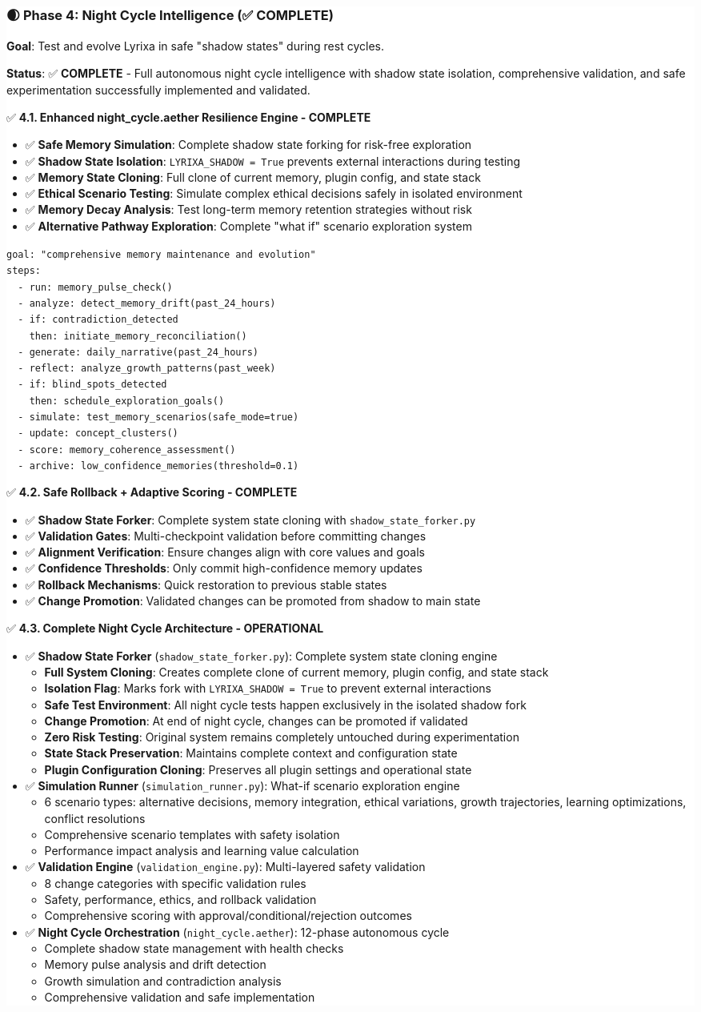 ### 🌒 Phase 4: Night Cycle Intelligence (✅ COMPLETE)

**Goal**: Test and evolve Lyrixa in safe "shadow states" during rest cycles.

**Status**: ✅ **COMPLETE** - Full autonomous night cycle intelligence with shadow state isolation, comprehensive validation, and safe experimentation successfully implemented and validated.

✅ **4.1. Enhanced night_cycle.aether Resilience Engine - COMPLETE**
- ✅ **Safe Memory Simulation**: Complete shadow state forking for risk-free exploration
- ✅ **Shadow State Isolation**: `LYRIXA_SHADOW = True` prevents external interactions during testing
- ✅ **Memory State Cloning**: Full clone of current memory, plugin config, and state stack
- ✅ **Ethical Scenario Testing**: Simulate complex ethical decisions safely in isolated environment
- ✅ **Memory Decay Analysis**: Test long-term memory retention strategies without risk
- ✅ **Alternative Pathway Exploration**: Complete "what if" scenario exploration system

```aether
goal: "comprehensive memory maintenance and evolution"
steps:
  - run: memory_pulse_check()
  - analyze: detect_memory_drift(past_24_hours)
  - if: contradiction_detected
    then: initiate_memory_reconciliation()
  - generate: daily_narrative(past_24_hours)
  - reflect: analyze_growth_patterns(past_week)
  - if: blind_spots_detected
    then: schedule_exploration_goals()
  - simulate: test_memory_scenarios(safe_mode=true)
  - update: concept_clusters()
  - score: memory_coherence_assessment()
  - archive: low_confidence_memories(threshold=0.1)
```

✅ **4.2. Safe Rollback + Adaptive Scoring - COMPLETE**
- ✅ **Shadow State Forker**: Complete system state cloning with `shadow_state_forker.py`
- ✅ **Validation Gates**: Multi-checkpoint validation before committing changes
- ✅ **Alignment Verification**: Ensure changes align with core values and goals
- ✅ **Confidence Thresholds**: Only commit high-confidence memory updates
- ✅ **Rollback Mechanisms**: Quick restoration to previous stable states
- ✅ **Change Promotion**: Validated changes can be promoted from shadow to main state

✅ **4.3. Complete Night Cycle Architecture - OPERATIONAL**
- ✅ **Shadow State Forker** (`shadow_state_forker.py`): Complete system state cloning engine
  - **Full System Cloning**: Creates complete clone of current memory, plugin config, and state stack
  - **Isolation Flag**: Marks fork with `LYRIXA_SHADOW = True` to prevent external interactions
  - **Safe Test Environment**: All night cycle tests happen exclusively in the isolated shadow fork
  - **Change Promotion**: At end of night cycle, changes can be promoted if validated
  - **Zero Risk Testing**: Original system remains completely untouched during experimentation
  - **State Stack Preservation**: Maintains complete context and configuration state
  - **Plugin Configuration Cloning**: Preserves all plugin settings and operational state
- ✅ **Simulation Runner** (`simulation_runner.py`): What-if scenario exploration engine
  - 6 scenario types: alternative decisions, memory integration, ethical variations, growth trajectories, learning optimizations, conflict resolutions
  - Comprehensive scenario templates with safety isolation
  - Performance impact analysis and learning value calculation
- ✅ **Validation Engine** (`validation_engine.py`): Multi-layered safety validation
  - 8 change categories with specific validation rules
  - Safety, performance, ethics, and rollback validation
  - Comprehensive scoring with approval/conditional/rejection outcomes
- ✅ **Night Cycle Orchestration** (`night_cycle.aether`): 12-phase autonomous cycle
  - Complete shadow state management with health checks
  - Memory pulse analysis and drift detection
  - Growth simulation and contradiction analysis
  - Comprehensive validation and safe implementation
